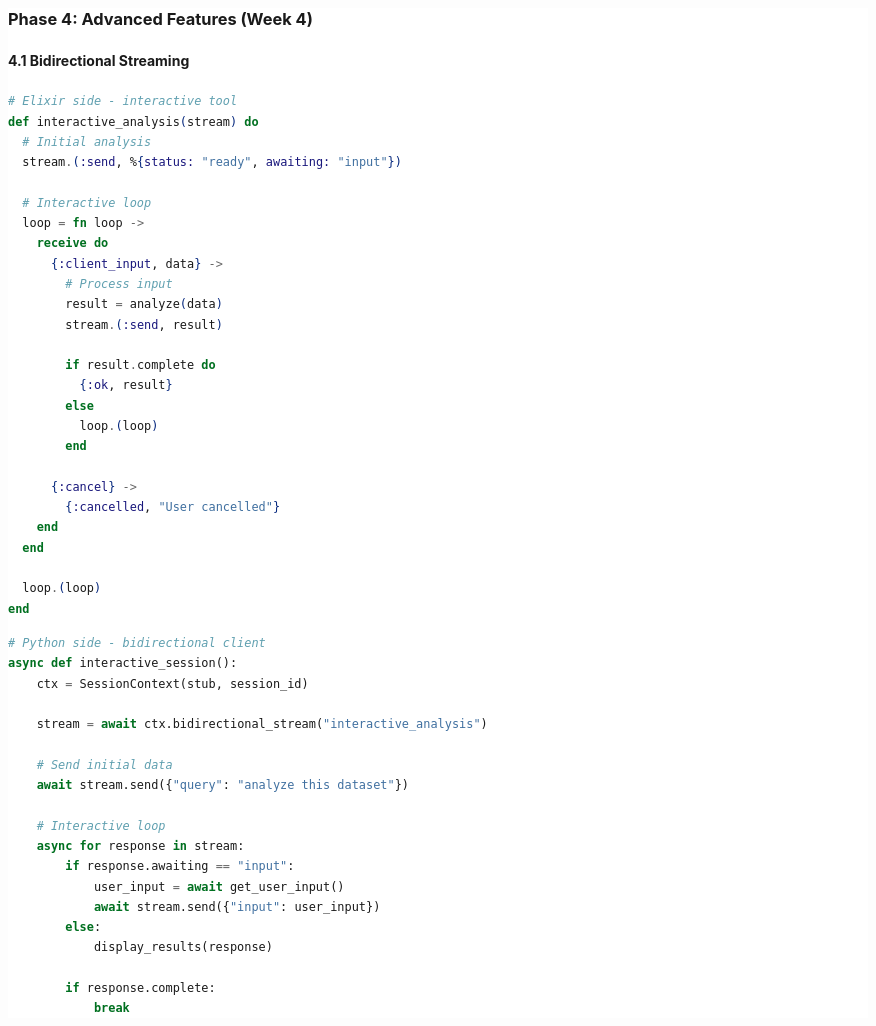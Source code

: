 ### Phase 4: Advanced Features (Week 4)

#### 4.1 Bidirectional Streaming
```elixir
# Elixir side - interactive tool
def interactive_analysis(stream) do
  # Initial analysis
  stream.(:send, %{status: "ready", awaiting: "input"})
  
  # Interactive loop
  loop = fn loop ->
    receive do
      {:client_input, data} ->
        # Process input
        result = analyze(data)
        stream.(:send, result)
        
        if result.complete do
          {:ok, result}
        else
          loop.(loop)
        end
        
      {:cancel} ->
        {:cancelled, "User cancelled"}
    end
  end
  
  loop.(loop)
end
```

```python
# Python side - bidirectional client
async def interactive_session():
    ctx = SessionContext(stub, session_id)
    
    stream = await ctx.bidirectional_stream("interactive_analysis")
    
    # Send initial data
    await stream.send({"query": "analyze this dataset"})
    
    # Interactive loop
    async for response in stream:
        if response.awaiting == "input":
            user_input = await get_user_input()
            await stream.send({"input": user_input})
        else:
            display_results(response)
            
        if response.complete:
            break
```
